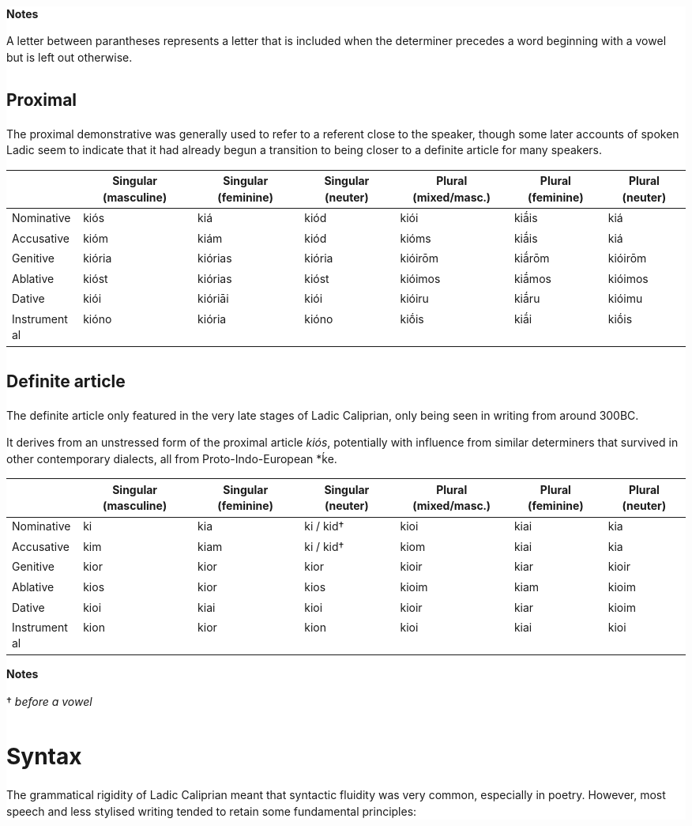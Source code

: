 **Notes**

A letter between parantheses represents a letter that is included when the determiner precedes a word beginning with a vowel but is left out otherwise.

## Proximal

The proximal demonstrative was generally used to refer to a referent close to the speaker, though some later accounts of spoken Ladic seem to indicate that it had already begun a transition to being closer to a definite article for many speakers.

|  | Singular (masculine) | Singular (feminine) | Singular (neuter) | Plural (mixed/masc.) | Plural (feminine) | Plural (neuter) |
| --- | --- | --- | --- | --- | --- | --- |
| Nominative | kiós | kiá | kiód | kiói | kiā́is | kiá |
| Accusative | kióm | kiám | kiód | kióms | kiā́is | kiá |
| Genitive | kiória | kiórias | kiória | kióirōm | kiā́rōm | kióirōm |
| Ablative | kióst | kiórias | kióst | kióimos | kiā́mos | kióimos |
| Dative | kiói | kióriāi | kiói | kióiru | kiā́ru | kióimu |
| Instrumental | kióno | kiória | kióno | kiṓis | kiā́i | kiṓis |

## Definite article

The definite article only featured in the very late stages of Ladic Caliprian, only being seen in writing from around 300BC.

It derives from an unstressed form of the proximal article *kiós*, potentially with influence from similar determiners that survived in other contemporary dialects, all from Proto-Indo-European *ḱe.

|  | Singular (masculine) | Singular (feminine) | Singular (neuter) | Plural (mixed/masc.) | Plural (feminine) | Plural (neuter) |
| --- | --- | --- | --- | --- | --- | --- |
| Nominative | ki | kia | ki / kid† | kioi | kiai | kia |
| Accusative | kim | kiam | ki / kid† | kiom | kiai | kia |
| Genitive | kior | kior | kior | kioir | kiar | kioir |
| Ablative | kios | kior | kios | kioim | kiam | kioim |
| Dative | kioi | kiai | kioi | kioir | kiar | kioim |
| Instrumental | kion | kior | kion | kioi | kiai | kioi |

**Notes**

† *before a vowel*

# Syntax

The grammatical rigidity of Ladic Caliprian meant that syntactic fluidity was very common, especially in poetry. However, most speech and less stylised writing tended to retain some fundamental principles:
